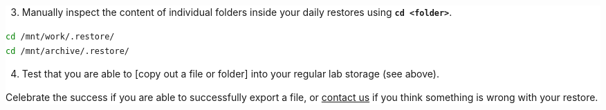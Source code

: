 3. Manually inspect the content of individual folders inside your daily restores using **`cd <folder>`**.

```bash
cd /mnt/work/.restore/
cd /mnt/archive/.restore/
```

4. Test that you are able to [copy out a file or folder] into your regular lab storage (see above).

Celebrate the success if you are able to successfully export a file, or [contact us](/contact) if you think something is wrong with your restore.







